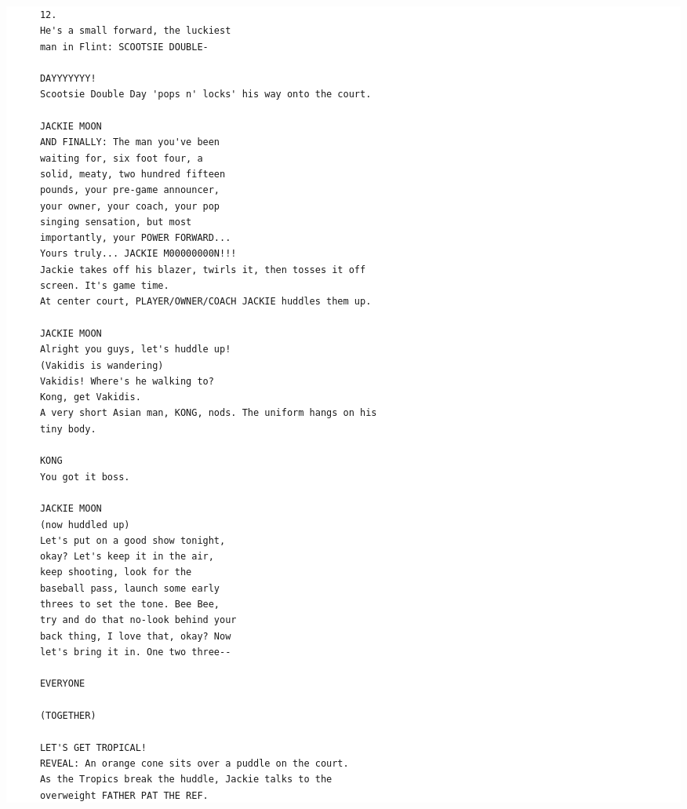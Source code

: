           

          

          

          

          12.
          He's a small forward, the luckiest
          man in Flint: SCOOTSIE DOUBLE-

          DAYYYYYYY!
          Scootsie Double Day 'pops n' locks' his way onto the court.

          JACKIE MOON
          AND FINALLY: The man you've been
          waiting for, six foot four, a
          solid, meaty, two hundred fifteen
          pounds, your pre-game announcer,
          your owner, your coach, your pop
          singing sensation, but most
          importantly, your POWER FORWARD...
          Yours truly... JACKIE M00000000N!!!
          Jackie takes off his blazer, twirls it, then tosses it off
          screen. It's game time.
          At center court, PLAYER/OWNER/COACH JACKIE huddles them up.

          JACKIE MOON
          Alright you guys, let's huddle up!
          (Vakidis is wandering)
          Vakidis! Where's he walking to?
          Kong, get Vakidis.
          A very short Asian man, KONG, nods. The uniform hangs on his
          tiny body.

          KONG
          You got it boss.

          JACKIE MOON
          (now huddled up)
          Let's put on a good show tonight,
          okay? Let's keep it in the air,
          keep shooting, look for the
          baseball pass, launch some early
          threes to set the tone. Bee Bee,
          try and do that no-look behind your
          back thing, I love that, okay? Now
          let's bring it in. One two three--

          EVERYONE

          (TOGETHER)

          LET'S GET TROPICAL!
          REVEAL: An orange cone sits over a puddle on the court.
          As the Tropics break the huddle, Jackie talks to the
          overweight FATHER PAT THE REF.
